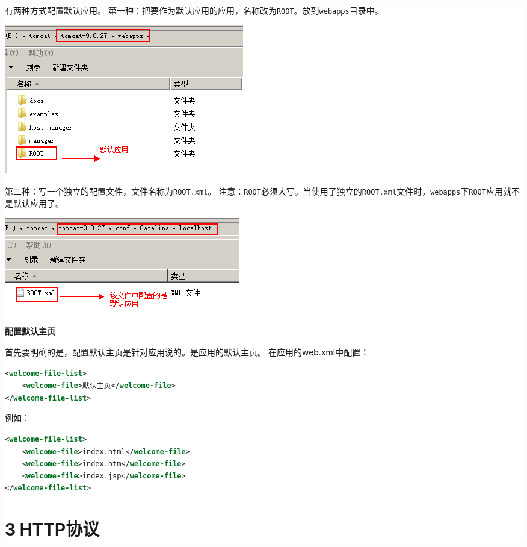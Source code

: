 有两种方式配置默认应用。
第一种：把要作为默认应用的应用，名称改为`ROOT`。放到`webapps`目录中。

![默认应用1](assets/默认应用1.png)

第二种：写一个独立的配置文件，文件名称为`ROOT.xml`。
​				注意：`ROOT`必须大写。当使用了独立的`ROOT.xml`文件时，`webapps`下`ROOT`应用就不是默认应用了。

![默认应用2](assets/默认应用2.png)

**配置默认主页**

首先要明确的是，配置默认主页是针对应用说的。是应用的默认主页。
在应用的web.xml中配置：

```xml
<welcome-file-list>
    <welcome-file>默认主页</welcome-file>
</welcome-file-list>
```

例如：

```xml
<welcome-file-list>
    <welcome-file>index.html</welcome-file>
    <welcome-file>index.htm</welcome-file>
    <welcome-file>index.jsp</welcome-file>
</welcome-file-list>
```

# 3 HTTP协议
